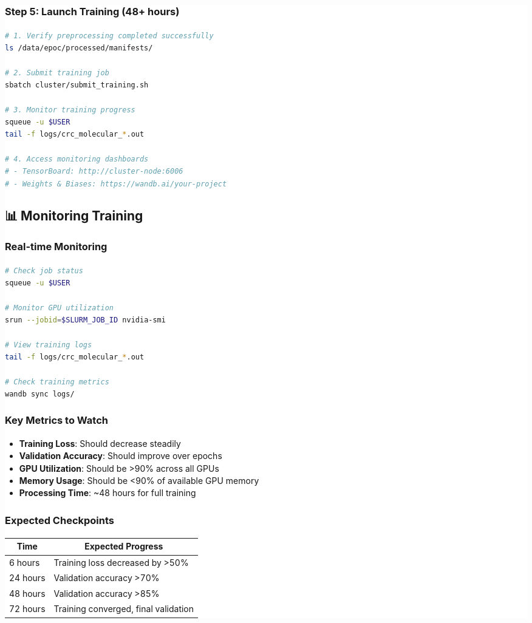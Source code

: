 ### Step 5: Launch Training (48+ hours)

```bash
# 1. Verify preprocessing completed successfully
ls /data/epoc/processed/manifests/

# 2. Submit training job
sbatch cluster/submit_training.sh

# 3. Monitor training progress
squeue -u $USER
tail -f logs/crc_molecular_*.out

# 4. Access monitoring dashboards
# - TensorBoard: http://cluster-node:6006
# - Weights & Biases: https://wandb.ai/your-project
```

## 📊 Monitoring Training

### Real-time Monitoring

```bash
# Check job status
squeue -u $USER

# Monitor GPU utilization
srun --jobid=$SLURM_JOB_ID nvidia-smi

# View training logs
tail -f logs/crc_molecular_*.out

# Check training metrics
wandb sync logs/
```

### Key Metrics to Watch

- **Training Loss**: Should decrease steadily
- **Validation Accuracy**: Should improve over epochs
- **GPU Utilization**: Should be >90% across all GPUs
- **Memory Usage**: Should be <90% of available GPU memory
- **Processing Time**: ~48 hours for full training

### Expected Checkpoints

| Time | Expected Progress |
|------|------------------|
| 6 hours | Training loss decreased by >50% |
| 24 hours | Validation accuracy >70% |
| 48 hours | Validation accuracy >85% |
| 72 hours | Training converged, final validation |
